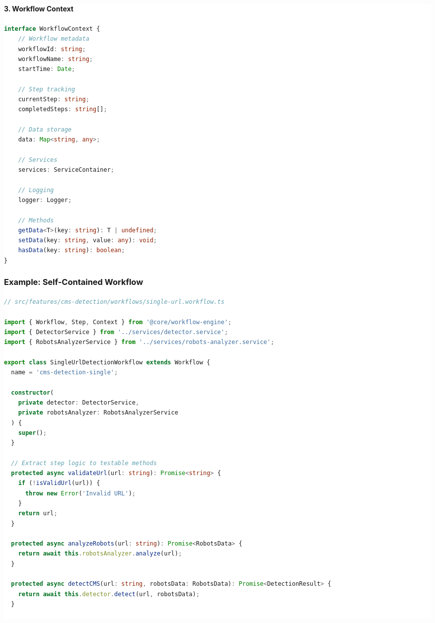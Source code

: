 #### 3. Workflow Context

```typescript
interface WorkflowContext {
    // Workflow metadata
    workflowId: string;
    workflowName: string;
    startTime: Date;
    
    // Step tracking
    currentStep: string;
    completedSteps: string[];
    
    // Data storage
    data: Map<string, any>;
    
    // Services
    services: ServiceContainer;
    
    // Logging
    logger: Logger;
    
    // Methods
    getData<T>(key: string): T | undefined;
    setData(key: string, value: any): void;
    hasData(key: string): boolean;
}
```

### Example: Self-Contained Workflow

```typescript
// src/features/cms-detection/workflows/single-url.workflow.ts

import { Workflow, Step, Context } from '@core/workflow-engine';
import { DetectorService } from '../services/detector.service';
import { RobotsAnalyzerService } from '../services/robots-analyzer.service';

export class SingleUrlDetectionWorkflow extends Workflow {
  name = 'cms-detection-single';
  
  constructor(
    private detector: DetectorService,
    private robotsAnalyzer: RobotsAnalyzerService
  ) {
    super();
  }
  
  // Extract step logic to testable methods
  protected async validateUrl(url: string): Promise<string> {
    if (!isValidUrl(url)) {
      throw new Error('Invalid URL');
    }
    return url;
  }
  
  protected async analyzeRobots(url: string): Promise<RobotsData> {
    return await this.robotsAnalyzer.analyze(url);
  }
  
  protected async detectCMS(url: string, robotsData: RobotsData): Promise<DetectionResult> {
    return await this.detector.detect(url, robotsData);
  }
  
```